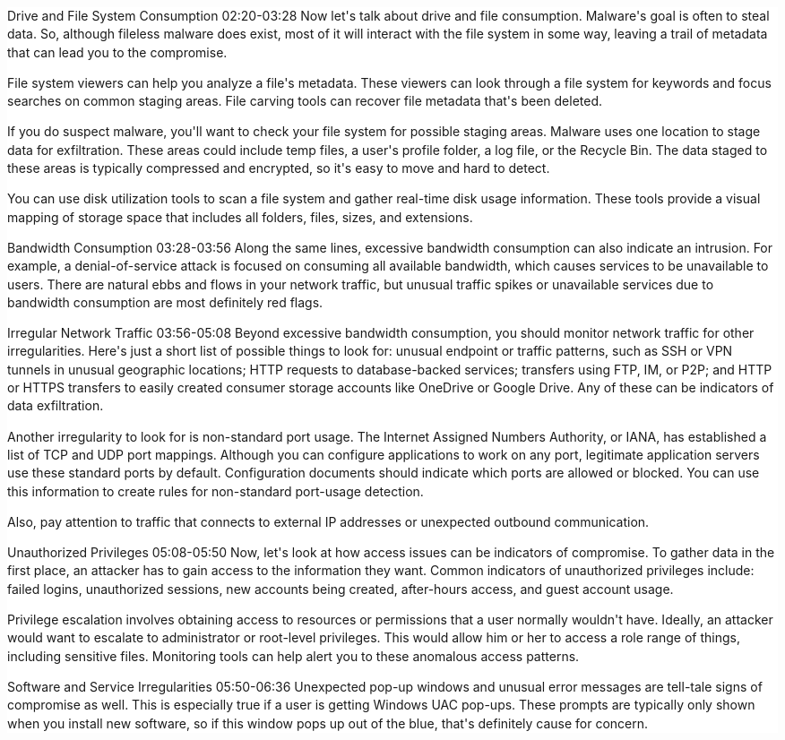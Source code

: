 Drive and File System Consumption 02:20-03:28
Now let's talk about drive and file consumption. Malware's goal is often to steal data. So, although fileless malware does exist, most of it will interact with the file system in some way, leaving a trail of metadata that can lead you to the compromise.

File system viewers can help you analyze a file's metadata. These viewers can look through a file system for keywords and focus searches on common staging areas. File carving tools can recover file metadata that's been deleted.

If you do suspect malware, you'll want to check your file system for possible staging areas. Malware uses one location to stage data for exfiltration. These areas could include temp files, a user's profile folder, a log file, or the Recycle Bin. The data staged to these areas is typically compressed and encrypted, so it's easy to move and hard to detect.

You can use disk utilization tools to scan a file system and gather real-time disk usage information. These tools provide a visual mapping of storage space that includes all folders, files, sizes, and extensions.

Bandwidth Consumption 03:28-03:56
Along the same lines, excessive bandwidth consumption can also indicate an intrusion. For example, a denial-of-service attack is focused on consuming all available bandwidth, which causes services to be unavailable to users. There are natural ebbs and flows in your network traffic, but unusual traffic spikes or unavailable services due to bandwidth consumption are most definitely red flags.

Irregular Network Traffic 03:56-05:08
Beyond excessive bandwidth consumption, you should monitor network traffic for other irregularities. Here's just a short list of possible things to look for: unusual endpoint or traffic patterns, such as SSH or VPN tunnels in unusual geographic locations; HTTP requests to database-backed services; transfers using FTP, IM, or P2P; and HTTP or HTTPS transfers to easily created consumer storage accounts like OneDrive or Google Drive. Any of these can be indicators of data exfiltration.

Another irregularity to look for is non-standard port usage. The Internet Assigned Numbers Authority, or IANA, has established a list of TCP and UDP port mappings. Although you can configure applications to work on any port, legitimate application servers use these standard ports by default. Configuration documents should indicate which ports are allowed or blocked. You can use this information to create rules for non-standard port-usage detection.

Also, pay attention to traffic that connects to external IP addresses or unexpected outbound communication.

Unauthorized Privileges 05:08-05:50
Now, let's look at how access issues can be indicators of compromise. To gather data in the first place, an attacker has to gain access to the information they want. Common indicators of unauthorized privileges include: failed logins, unauthorized sessions, new accounts being created, after-hours access, and guest account usage.

Privilege escalation involves obtaining access to resources or permissions that a user normally wouldn't have. Ideally, an attacker would want to escalate to administrator or root-level privileges. This would allow him or her to access a role range of things, including sensitive files. Monitoring tools can help alert you to these anomalous access patterns.

Software and Service Irregularities 05:50-06:36
Unexpected pop-up windows and unusual error messages are tell-tale signs of compromise as well. This is especially true if a user is getting Windows UAC pop-ups. These prompts are typically only shown when you install new software, so if this window pops up out of the blue, that's definitely cause for concern.
